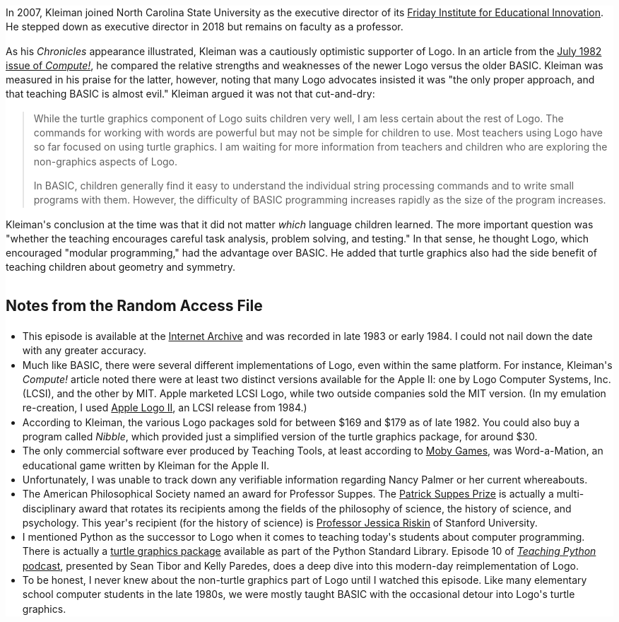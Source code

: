 In 2007, Kleiman joined North Carolina State University as the executive director of its [Friday Institute for Educational Innovation](https://www.fi.ncsu.edu/about/leadership-team/). He stepped down as executive director in 2018 but remains on faculty as a professor. 

As his *Chronicles* appearance illustrated, Kleiman was a cautiously optimistic supporter of Logo. In an article from the [July 1982 issue of *Compute!*](https://www.atarimagazines.com/compute/issue26/146_1_LEARNING_WITH_COMPUTERS_TEACHING_JOHNNY_TO_PROGRAM.php), he compared the relative strengths and weaknesses of the newer Logo versus the older BASIC. Kleiman was measured in his praise for the latter, however, noting that many Logo advocates insisted it was "the only proper approach, and that teaching BASIC is almost evil." Kleiman argued it was not that cut-and-dry:

> While the turtle graphics component of Logo suits children very well, I am less certain about the rest of Logo. The commands for working with words are powerful but may not be simple for children to use. Most teachers using Logo have so far focused on using turtle graphics. I am waiting for more information from teachers and children who are exploring the non-graphics aspects of Logo.
>
> In BASIC, children generally find it easy to understand the individual string processing commands and to write small programs with them. However, the difficulty of BASIC programming increases rapidly as the size of the program increases.

Kleiman's conclusion at the time was that it did not matter *which* language children learned. The more important question was "whether the teaching encourages careful task analysis, problem solving, and testing." In that sense, he thought Logo, which encouraged "modular programming," had the advantage over BASIC. He added that turtle graphics also had the side benefit of teaching children about geometry and symmetry. 

## Notes from the Random Access File

+ This episode is available at the [Internet Archive](https://archive.org/details/education_2) and was recorded in late 1983 or early 1984. I could not nail down the date with any greater accuracy. 
+ Much like BASIC, there were several different implementations of Logo, even within the same platform. For instance, Kleiman's *Compute!* article noted there were at least two distinct versions available for the Apple II: one by Logo Computer Systems, Inc. (LCSI), and the other by MIT. Apple marketed LCSI Logo, while two outside companies sold the MIT version. (In my emulation re-creation, I used [Apple Logo II](https://archive.org/details/Apple_Logo_II), an LCSI release from 1984.)
+ According to Kleiman, the various Logo packages sold for between $169 and $179 as of late 1982. You could also buy a program called *Nibble*, which provided just a simplified version of the turtle graphics package, for around $30. 
+ The only commercial software ever produced by Teaching Tools, at least according to [Moby Games](https://www.mobygames.com/game/word-a-mation-exploring-word-relationships), was Word-a-Mation, an educational game written by Kleiman for the Apple II. 
+ Unfortunately, I was unable to track down any verifiable information regarding Nancy Palmer or her current whereabouts.
+ The American Philosophical Society named an award for Professor Suppes. The [Patrick Suppes Prize](https://www.amphilsoc.org/prizes/patrick-suppes-prize) is actually a multi-disciplinary award that rotates its recipients among the fields of the philosophy of science, the history of science, and psychology. This year's recipient (for the history of science) is [Professor Jessica Riskin](https://history.stanford.edu/people/jessica-riskin) of Stanford University. 
+ I mentioned Python as the successor to Logo when it comes to teaching today's students about computer programming. There is actually a [turtle graphics package](https://docs.python.org/3/library/turtle.html) available as part of the Python Standard Library. Episode 10 of [*Teaching Python* podcast](https://www.teachingpython.fm/10), presented by Sean Tibor and Kelly Paredes, does a deep dive into this modern-day reimplementation of Logo. 
+ To be honest, I never knew about the non-turtle graphics part of Logo until I watched this episode. Like many elementary school computer students in the late 1980s, we were mostly taught BASIC with the occasional detour into Logo's turtle graphics. 